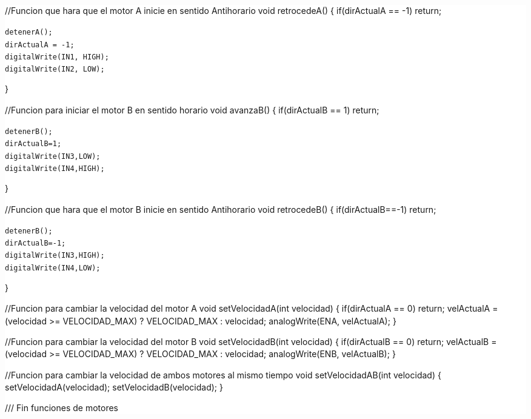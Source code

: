 
//Funcion que hara que el motor A inicie en sentido Antihorario
void retrocedeA() {
    if(dirActualA == -1) return;
 
    detenerA();
    dirActualA = -1;
    digitalWrite(IN1, HIGH);
    digitalWrite(IN2, LOW);
}



 //Funcion para iniciar el motor B en sentido horario
void avanzaB() {
    if(dirActualB == 1) return;
 
    detenerB();
    dirActualB=1;
    digitalWrite(IN3,LOW);
    digitalWrite(IN4,HIGH);
}
 

 //Funcion que hara que el motor B inicie en sentido Antihorario
void retrocedeB() {
    if(dirActualB==-1) return;
 
    detenerB();
    dirActualB=-1;
    digitalWrite(IN3,HIGH);
    digitalWrite(IN4,LOW);
}


//Funcion para cambiar la velocidad del motor A 
void setVelocidadA(int velocidad) {
    if(dirActualA == 0) return;
    velActualA = (velocidad >= VELOCIDAD_MAX) ? VELOCIDAD_MAX : velocidad;
    analogWrite(ENA, velActualA);
}
 
//Funcion para cambiar la velocidad del motor B 
void setVelocidadB(int velocidad) {
    if(dirActualB == 0) return;
    velActualB = (velocidad >= VELOCIDAD_MAX) ? VELOCIDAD_MAX : velocidad;
    analogWrite(ENB, velActualB);
}
 
//Funcion para cambiar la velocidad de ambos motores al mismo tiempo 
void setVelocidadAB(int velocidad) {
    setVelocidadA(velocidad);
    setVelocidadB(velocidad);
}
 
/// Fin funciones de motores
